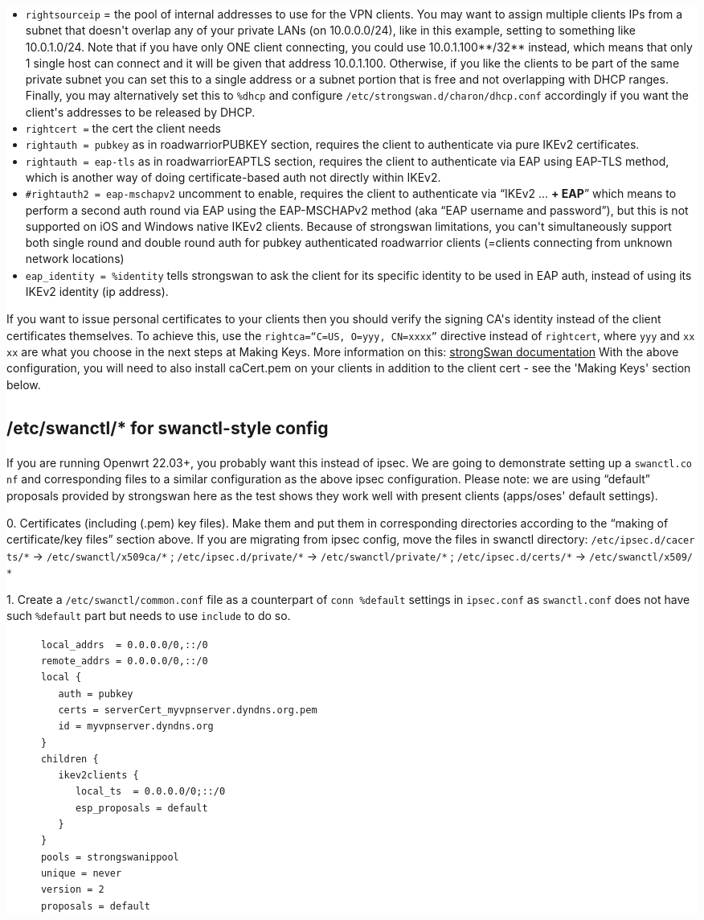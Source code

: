 - `rightsourceip` = the pool of internal addresses to use for the VPN clients. You may want to assign multiple clients IPs from a subnet that doesn't overlap any of your private LANs (on 10.0.0.0/24), like in this example, setting to something like 10.0.1.0/24. Note that if you have only ONE client connecting, you could use 10.0.1.100**/32** instead, which means that only 1 single host can connect and it will be given that address 10.0.1.100. Otherwise, if you like the clients to be part of the same private subnet you can set this to a single address or a subnet portion that is free and not overlapping with DHCP ranges. Finally, you may alternatively set this to `%dhcp` and configure `/etc/strongswan.d/charon/dhcp.conf` accordingly if you want the client's addresses to be released by DHCP.
- `rightcert =` the cert the client needs
- `rightauth = pubkey` as in roadwarriorPUBKEY section, requires the client to authenticate via pure IKEv2 certificates.
- `rightauth = eap-tls` as in roadwarriorEAPTLS section, requires the client to authenticate via EAP using EAP-TLS method, which is another way of doing certificate-based auth not directly within IKEv2.
- `#rightauth2 = eap-mschapv2` uncomment to enable, requires the client to authenticate via “IKEv2 ... **+ EAP**” which means to perform a second auth round via EAP using the EAP-MSCHAPv2 method (aka “EAP username and password”), but this is not supported on iOS and Windows native IKEv2 clients. Because of strongswan limitations, you can't simultaneously support both single round and double round auth for pubkey authenticated roadwarrior clients (=clients connecting from unknown network locations)
- `eap_identity = %identity` tells strongswan to ask the client for its specific identity to be used in EAP auth, instead of using its IKEv2 identity (ip address).

If you want to issue personal certificates to your clients then you should verify the signing CA's identity instead of the client certificates themselves. To achieve this, use the `rightca=“C=US, O=yyy, CN=xxxx”` directive instead of `rightcert`, where `yyy` and `xxxx` are what you choose in the next steps at Making Keys. More information on this: [strongSwan documentation](http://wiki.strongswan.org/projects/strongswan/wiki/ConnSection "http://wiki.strongswan.org/projects/strongswan/wiki/ConnSection") With the above configuration, you will need to also install caCert.pem on your clients in addition to the client cert - see the 'Making Keys' section below.

## /etc/swanctl/* for swanctl-style config

If you are running Openwrt 22.03+, you probably want this instead of ipsec. We are going to demonstrate setting up a `swanctl.conf` and corresponding files to a similar configuration as the above ipsec configuration. Please note: we are using “default” proposals provided by strongswan here as the test shows they work well with present clients (apps/oses' default settings).

0\. Certificates (including (.pem) key files). Make them and put them in corresponding directories according to the “making of certificate/key files” section above. If you are migrating from ipsec config, move the files in swanctl directory: `/etc/ipsec.d/cacerts/*` → `/etc/swanctl/x509ca/*` ; `/etc/ipsec.d/private/*` → `/etc/swanctl/private/*` ; `/etc/ipsec.d/certs/*` → `/etc/swanctl/x509/*`

1\. Create a `/etc/swanctl/common.conf` file as a counterpart of `conn %default` settings in `ipsec.conf` as `swanctl.conf` does not have such `%default` part but needs to use `include` to do so.

```
      local_addrs  = 0.0.0.0/0,::/0
      remote_addrs = 0.0.0.0/0,::/0
      local {
         auth = pubkey
         certs = serverCert_myvpnserver.dyndns.org.pem
         id = myvpnserver.dyndns.org
      }
      children {
         ikev2clients {
            local_ts  = 0.0.0.0/0;::/0
            esp_proposals = default
         }
      }
      pools = strongswanippool 
      unique = never
      version = 2
      proposals = default
```